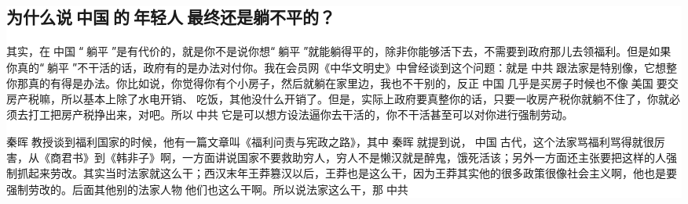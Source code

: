  </p>
 <h2>
  为什么说
  <ok href="/term/1120">
   中国
  </ok>
  的
  <ok href="/term/50071">
   年轻人
  </ok>
  最终还是躺不平的？
 </h2>
 <p>
  其实，在
  <ok href="/term/1120">
   中国
  </ok>
  “
  <ok href="/term/540599">
   躺平
  </ok>
  ”是有代价的，就是你不是说你想“
  <ok href="/term/540599">
   躺平
  </ok>
  ”就能躺得平的，除非你能够活下去，不需要到政府那儿去领福利。但是如果你真的“
  <ok href="/term/540599">
   躺平
  </ok>
  ”不干活的话，政府有的是办法对付你。我在会员网《中华文明史》中曾经谈到这个问题：就是
  <ok href="/term/1059">
   中共
  </ok>
  跟法家是特别像，它想整你那真的有得是办法。你比如说，你觉得你有个小房子，然后就躺在家里边，我也不干别的，反正
  <ok href="/term/1120">
   中国
  </ok>
  几乎是买房子时候也不像
  <ok href="/term/1045">
   美国
  </ok>
  要交房产税嘛，所以基本上除了水电开销、 吃饭，其他没什么开销了。但是，实际上政府要真整你的话，只要一收房产税你就躺不住了，你就必须去打工把房产税挣出来，对吧。所以
  <ok href="/term/1059">
   中共
  </ok>
  它是可以想方设法逼你去干活的，你不干活甚至可以对你进行强制劳动。
 </p>
 <p>
  <ok href="/term/62908">
   秦晖
  </ok>
  教授谈到福利国家的时候，他有一篇文章叫《福利问责与宪政之路》，其中
  <ok href="/term/62908">
   秦晖
  </ok>
  就提到说，
  <ok href="/term/1120">
   中国
  </ok>
  古代，这个法家骂福利骂得就很厉害，从《商君书》到《韩非子》啊，一方面讲说国家不要救助穷人，穷人不是懒汉就是醉鬼，饿死活该；另外一方面还主张要把这样的人强制抓起来劳改。其实当时法家就这么干；西汉末年王莽篡汉以后，王莽也是这么干，因为王莽其实他的很多政策很像社会主义啊，他也是要强制劳改的。后面其他别的法家人物 他们也这么干啊。所以说法家这么干，那
  <ok href="/term/1059">
   中共
  </ok>